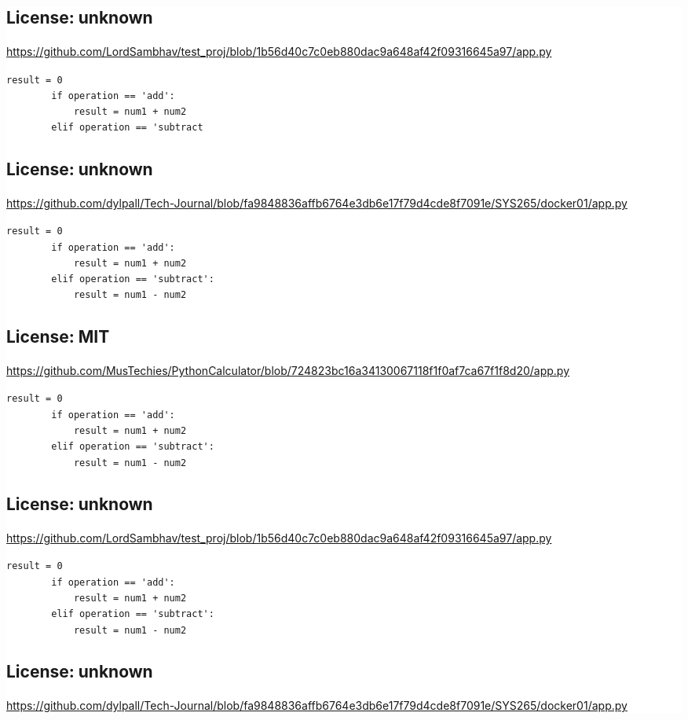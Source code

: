 ## License: unknown

https://github.com/LordSambhav/test_proj/blob/1b56d40c7c0eb880dac9a648af42f09316645a97/app.py

```
result = 0
        if operation == 'add':
            result = num1 + num2
        elif operation == 'subtract
```

## License: unknown

https://github.com/dylpall/Tech-Journal/blob/fa9848836affb6764e3db6e17f79d4cde8f7091e/SYS265/docker01/app.py

```
result = 0
        if operation == 'add':
            result = num1 + num2
        elif operation == 'subtract':
            result = num1 - num2
```

## License: MIT

https://github.com/MusTechies/PythonCalculator/blob/724823bc16a34130067118f1f0af7ca67f1f8d20/app.py

```
result = 0
        if operation == 'add':
            result = num1 + num2
        elif operation == 'subtract':
            result = num1 - num2
```

## License: unknown

https://github.com/LordSambhav/test_proj/blob/1b56d40c7c0eb880dac9a648af42f09316645a97/app.py

```
result = 0
        if operation == 'add':
            result = num1 + num2
        elif operation == 'subtract':
            result = num1 - num2
```

## License: unknown

https://github.com/dylpall/Tech-Journal/blob/fa9848836affb6764e3db6e17f79d4cde8f7091e/SYS265/docker01/app.py
